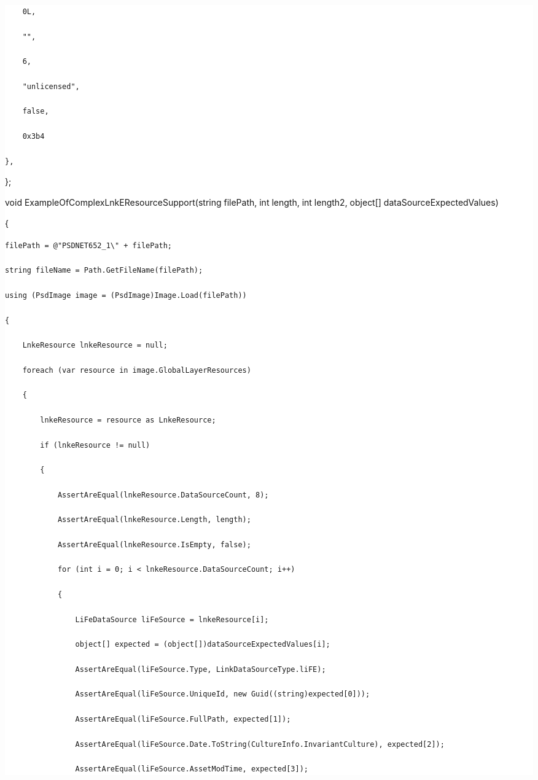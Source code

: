         0L,

        "",

        6,

        "unlicensed",

        false,

        0x3b4

    },

};

void ExampleOfComplexLnkEResourceSupport(string filePath, int length, int length2, object[] dataSourceExpectedValues)

{

    filePath = @"PSDNET652_1\" + filePath;

    string fileName = Path.GetFileName(filePath);

    using (PsdImage image = (PsdImage)Image.Load(filePath))

    {

        LnkeResource lnkeResource = null;

        foreach (var resource in image.GlobalLayerResources)

        {

            lnkeResource = resource as LnkeResource;

            if (lnkeResource != null)

            {

                AssertAreEqual(lnkeResource.DataSourceCount, 8);

                AssertAreEqual(lnkeResource.Length, length);

                AssertAreEqual(lnkeResource.IsEmpty, false);

                for (int i = 0; i < lnkeResource.DataSourceCount; i++)

                {

                    LiFeDataSource liFeSource = lnkeResource[i];

                    object[] expected = (object[])dataSourceExpectedValues[i];

                    AssertAreEqual(liFeSource.Type, LinkDataSourceType.liFE);

                    AssertAreEqual(liFeSource.UniqueId, new Guid((string)expected[0]));

                    AssertAreEqual(liFeSource.FullPath, expected[1]);

                    AssertAreEqual(liFeSource.Date.ToString(CultureInfo.InvariantCulture), expected[2]);

                    AssertAreEqual(liFeSource.AssetModTime, expected[3]);
